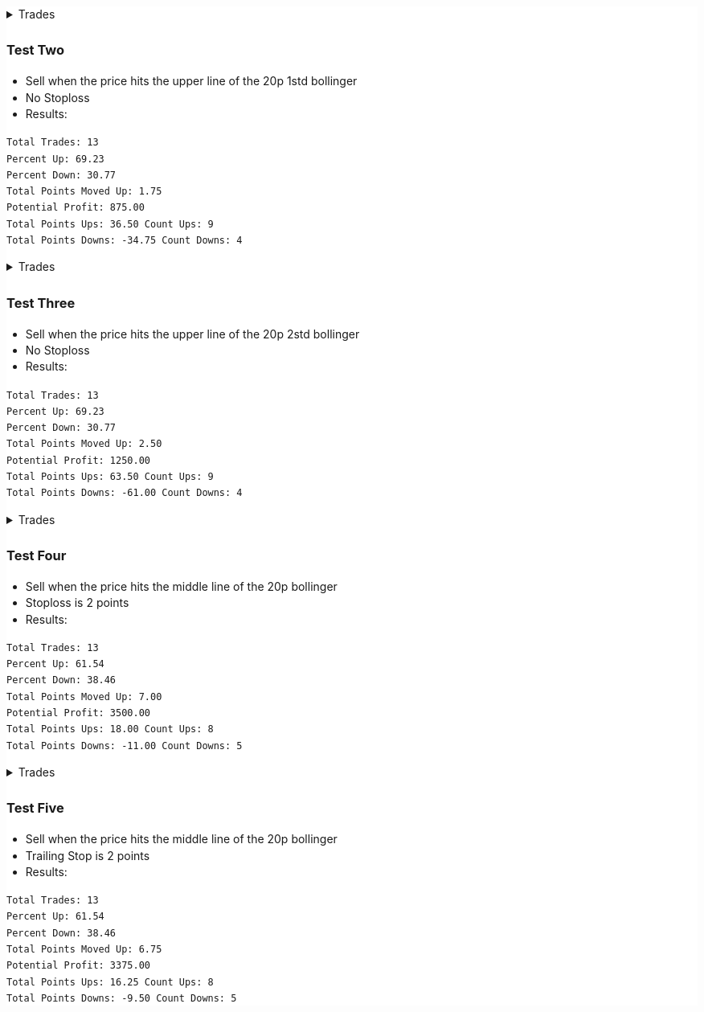 <details><summary>Trades</summary></details>

### Test Two
* Sell when the price hits the upper line of the 20p 1std bollinger
* No Stoploss
* Results:
```
Total Trades: 13
Percent Up: 69.23
Percent Down: 30.77
Total Points Moved Up: 1.75
Potential Profit: 875.00
Total Points Ups: 36.50 Count Ups: 9
Total Points Downs: -34.75 Count Downs: 4
```

<details><summary>Trades</summary></details>

### Test Three
* Sell when the price hits the upper line of the 20p 2std bollinger
* No Stoploss
* Results:
```
Total Trades: 13
Percent Up: 69.23
Percent Down: 30.77
Total Points Moved Up: 2.50
Potential Profit: 1250.00
Total Points Ups: 63.50 Count Ups: 9
Total Points Downs: -61.00 Count Downs: 4
```

<details><summary>Trades</summary></details>

### Test Four
* Sell when the price hits the middle line of the 20p bollinger
* Stoploss is 2 points
* Results:
```
Total Trades: 13
Percent Up: 61.54
Percent Down: 38.46
Total Points Moved Up: 7.00
Potential Profit: 3500.00
Total Points Ups: 18.00 Count Ups: 8
Total Points Downs: -11.00 Count Downs: 5
```

<details><summary>Trades</summary></details>

### Test Five
* Sell when the price hits the middle line of the 20p bollinger
* Trailing Stop is 2 points
* Results:
```
Total Trades: 13
Percent Up: 61.54
Percent Down: 38.46
Total Points Moved Up: 6.75
Potential Profit: 3375.00
Total Points Ups: 16.25 Count Ups: 8
Total Points Downs: -9.50 Count Downs: 5
```

